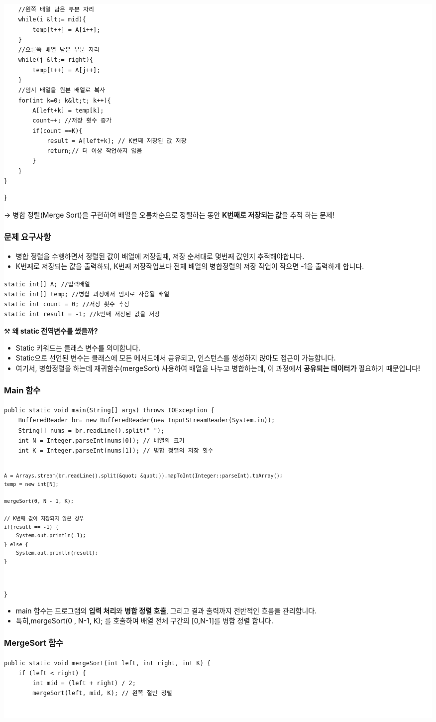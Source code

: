         //왼쪽 배열 남은 부분 자리
        while(i &lt;= mid){
            temp[t++] = A[i++];
        }
        //오른쪽 배열 남은 부분 자리
        while(j &lt;= right){
            temp[t++] = A[j++];
        }
        //임시 배열을 원본 배열로 복사
        for(int k=0; k&lt;t; k++){
            A[left+k] = temp[k];
            count++; //저장 횟수 증가
            if(count ==K){
                result = A[left+k]; // K번째 저장된 값 저장
                return;// 더 이상 작업하지 않음
            }
        }
    }
}</code></pre>
<p>→ 병합 정렬(Merge Sort)을 구현하여 배열을 오름차순으로 정렬하는 동안 <strong>K번째로 저장되는 값</strong>을 추적 하는 문제!</p>
<h3 id="문제-요구사항">문제 요구사항</h3>
<ul>
<li>병합 정렬을 수행하면서 정렬된 값이 배열에 저장될때, 저장 순서대로 몇번째 값인지 추적해야합니다.</li>
<li>K번째로 저장되는 값을 출력하되, K번째 저장작업보다 전체 배열의 병합정렬의 저장 작업이 작으면 -1을 출력하게 합니다.</li>
</ul>
<pre><code class="language-java">static int[] A; //입력배열
static int[] temp; //병합 과정에서 임시로 사용될 배열
static int count = 0; //저장 횟수 추정
static int result = -1; //k번째 저장된 값을 저장</code></pre>
<p>⚒️ <strong>왜 static 전역변수를 썼을까?</strong></p>
<ul>
<li>Static 키워드는 클래스 변수를 의미합니다.</li>
<li>Static으로 선언된 변수는 클래스에 모든 메서드에서 공유되고, 인스턴스를 생성하지 않아도 접근이 가능합니다.</li>
<li>여기서, 병합정렬을 하는데 재귀함수(mergeSort) 사용하여 배열을 나누고 병합하는데, 이 과정에서 <strong>공유되는 데이터가</strong> 필요하기 때문입니다!</li>
</ul>
<h3 id="main-함수">Main 함수</h3>
<pre><code class="language-java">public static void main(String[] args) throws IOException {
    BufferedReader br= new BufferedReader(new InputStreamReader(System.in));
    String[] nums = br.readLine().split(&quot; &quot;);
    int N = Integer.parseInt(nums[0]); // 배열의 크기
    int K = Integer.parseInt(nums[1]); // 병합 정렬의 저장 횟수

    A = Arrays.stream(br.readLine().split(&quot; &quot;)).mapToInt(Integer::parseInt).toArray();
    temp = new int[N];

    mergeSort(0, N - 1, K);

    // K번째 값이 저장되지 않은 경우
    if(result == -1) {
        System.out.println(-1);
    } else {
        System.out.println(result);
    }
}</code></pre>
<ul>
<li>main 함수는 프로그램의 <strong>입력 처리</strong>와 <strong>병합 정렬 호출</strong>, 그리고 결과 출력까지 전반적인 흐름을 관리합니다.</li>
<li>특히,mergeSort(0 , N-1, K); 를 호출하여 배열 전체 구간의 [0,N-1]를 병합 정렬 합니다.</li>
</ul>
<h3 id="mergesort-함수">MergeSort 함수</h3>
<pre><code class="language-java">public static void mergeSort(int left, int right, int K) {
    if (left &lt; right) {
        int mid = (left + right) / 2;
        mergeSort(left, mid, K); // 왼쪽 절반 정렬
